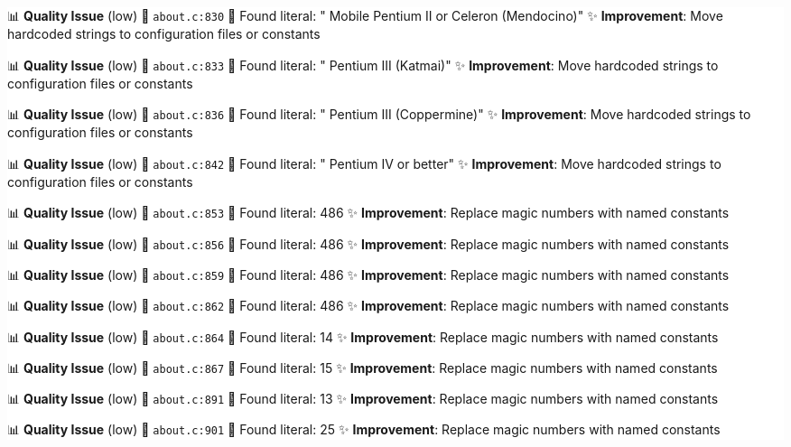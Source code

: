 📊 **Quality Issue** (low)
📁 `about.c:830`
📝 Found literal: " Mobile Pentium II or Celeron (Mendocino)"
✨ **Improvement**: Move hardcoded strings to configuration files or constants

📊 **Quality Issue** (low)
📁 `about.c:833`
📝 Found literal: " Pentium III (Katmai)"
✨ **Improvement**: Move hardcoded strings to configuration files or constants

📊 **Quality Issue** (low)
📁 `about.c:836`
📝 Found literal: " Pentium III (Coppermine)"
✨ **Improvement**: Move hardcoded strings to configuration files or constants

📊 **Quality Issue** (low)
📁 `about.c:842`
📝 Found literal: " Pentium IV or better"
✨ **Improvement**: Move hardcoded strings to configuration files or constants

📊 **Quality Issue** (low)
📁 `about.c:853`
📝 Found literal: 486
✨ **Improvement**: Replace magic numbers with named constants

📊 **Quality Issue** (low)
📁 `about.c:856`
📝 Found literal: 486
✨ **Improvement**: Replace magic numbers with named constants

📊 **Quality Issue** (low)
📁 `about.c:859`
📝 Found literal: 486
✨ **Improvement**: Replace magic numbers with named constants

📊 **Quality Issue** (low)
📁 `about.c:862`
📝 Found literal: 486
✨ **Improvement**: Replace magic numbers with named constants

📊 **Quality Issue** (low)
📁 `about.c:864`
📝 Found literal: 14
✨ **Improvement**: Replace magic numbers with named constants

📊 **Quality Issue** (low)
📁 `about.c:867`
📝 Found literal: 15
✨ **Improvement**: Replace magic numbers with named constants

📊 **Quality Issue** (low)
📁 `about.c:891`
📝 Found literal: 13
✨ **Improvement**: Replace magic numbers with named constants

📊 **Quality Issue** (low)
📁 `about.c:901`
📝 Found literal: 25
✨ **Improvement**: Replace magic numbers with named constants
